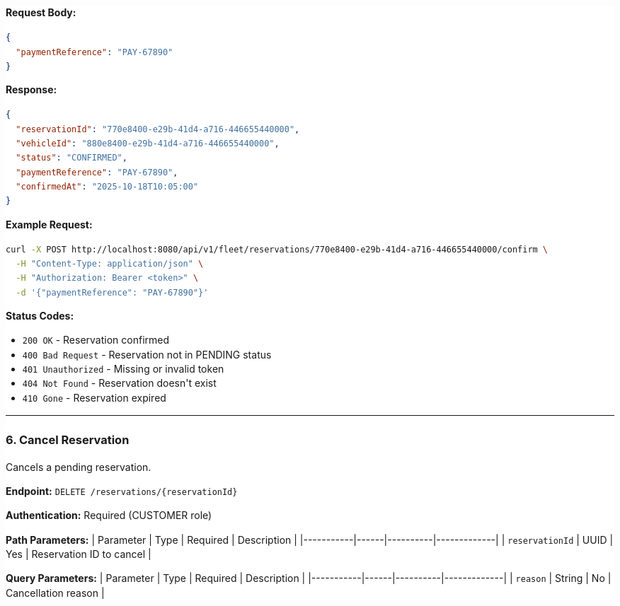 **Request Body:**

```json
{
  "paymentReference": "PAY-67890"
}
```

**Response:**

```json
{
  "reservationId": "770e8400-e29b-41d4-a716-446655440000",
  "vehicleId": "880e8400-e29b-41d4-a716-446655440000",
  "status": "CONFIRMED",
  "paymentReference": "PAY-67890",
  "confirmedAt": "2025-10-18T10:05:00"
}
```

**Example Request:**

```bash
curl -X POST http://localhost:8080/api/v1/fleet/reservations/770e8400-e29b-41d4-a716-446655440000/confirm \
  -H "Content-Type: application/json" \
  -H "Authorization: Bearer <token>" \
  -d '{"paymentReference": "PAY-67890"}'
```

**Status Codes:**

- `200 OK` - Reservation confirmed
- `400 Bad Request` - Reservation not in PENDING status
- `401 Unauthorized` - Missing or invalid token
- `404 Not Found` - Reservation doesn't exist
- `410 Gone` - Reservation expired

---

### 6. Cancel Reservation

Cancels a pending reservation.

**Endpoint:** `DELETE /reservations/{reservationId}`

**Authentication:** Required (CUSTOMER role)

**Path Parameters:**
| Parameter | Type | Required | Description |
|-----------|------|----------|-------------|
| `reservationId` | UUID | Yes | Reservation ID to cancel |

**Query Parameters:**
| Parameter | Type | Required | Description |
|-----------|------|----------|-------------|
| `reason` | String | No | Cancellation reason |
